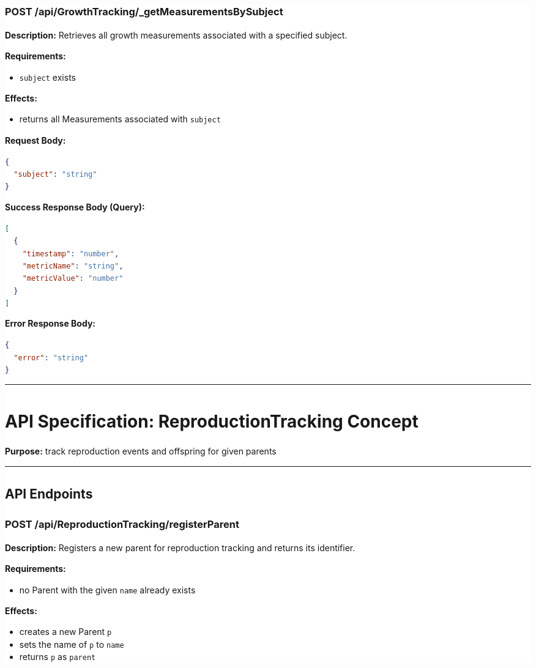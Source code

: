### POST /api/GrowthTracking/_getMeasurementsBySubject

**Description:** Retrieves all growth measurements associated with a specified subject.

**Requirements:**
- `subject` exists

**Effects:**
- returns all Measurements associated with `subject`

**Request Body:**
```json
{
  "subject": "string"
}
```

**Success Response Body (Query):**
```json
[
  {
    "timestamp": "number",
    "metricName": "string",
    "metricValue": "number"
  }
]
```

**Error Response Body:**
```json
{
  "error": "string"
}
```

---

# API Specification: ReproductionTracking Concept

**Purpose:** track reproduction events and offspring for given parents

---

## API Endpoints

### POST /api/ReproductionTracking/registerParent

**Description:** Registers a new parent for reproduction tracking and returns its identifier.

**Requirements:**
- no Parent with the given `name` already exists

**Effects:**
- creates a new Parent `p`
- sets the name of `p` to `name`
- returns `p` as `parent`
